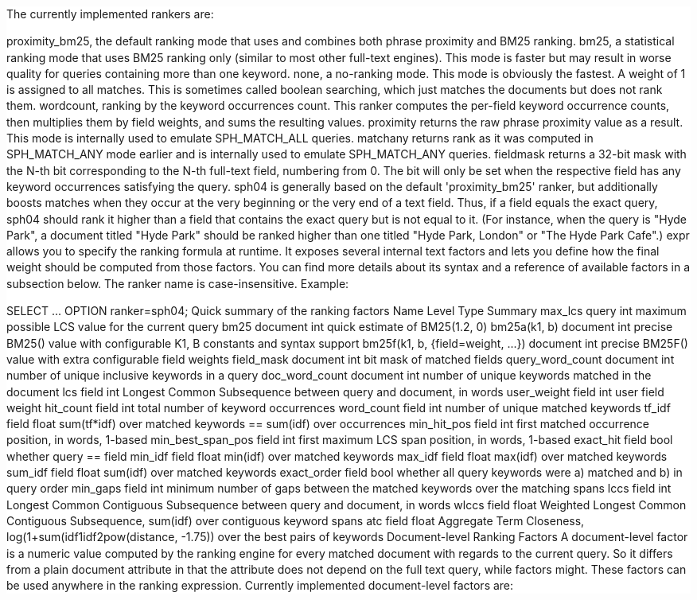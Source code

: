 The currently implemented rankers are:

proximity_bm25, the default ranking mode that uses and combines both phrase proximity and BM25 ranking.
bm25, a statistical ranking mode that uses BM25 ranking only (similar to most other full-text engines). This mode is faster but may result in worse quality for queries containing more than one keyword.
none, a no-ranking mode. This mode is obviously the fastest. A weight of 1 is assigned to all matches. This is sometimes called boolean searching, which just matches the documents but does not rank them.
wordcount, ranking by the keyword occurrences count. This ranker computes the per-field keyword occurrence counts, then multiplies them by field weights, and sums the resulting values.
proximity returns the raw phrase proximity value as a result. This mode is internally used to emulate SPH_MATCH_ALL queries.
matchany returns rank as it was computed in SPH_MATCH_ANY mode earlier and is internally used to emulate SPH_MATCH_ANY queries.
fieldmask returns a 32-bit mask with the N-th bit corresponding to the N-th full-text field, numbering from 0. The bit will only be set when the respective field has any keyword occurrences satisfying the query.
sph04 is generally based on the default 'proximity_bm25' ranker, but additionally boosts matches when they occur at the very beginning or the very end of a text field. Thus, if a field equals the exact query, sph04 should rank it higher than a field that contains the exact query but is not equal to it. (For instance, when the query is "Hyde Park", a document titled "Hyde Park" should be ranked higher than one titled "Hyde Park, London" or "The Hyde Park Cafe".)
expr allows you to specify the ranking formula at runtime. It exposes several internal text factors and lets you define how the final weight should be computed from those factors. You can find more details about its syntax and a reference of available factors in a subsection below.
The ranker name is case-insensitive. Example:

SELECT ... OPTION ranker=sph04;
Quick summary of the ranking factors
Name	Level	Type	Summary
max_lcs	query	int	maximum possible LCS value for the current query
bm25	document	int	quick estimate of BM25(1.2, 0)
bm25a(k1, b)	document	int	precise BM25() value with configurable K1, B constants and syntax support
bm25f(k1, b, {field=weight, ...})	document	int	precise BM25F() value with extra configurable field weights
field_mask	document	int	bit mask of matched fields
query_word_count	document	int	number of unique inclusive keywords in a query
doc_word_count	document	int	number of unique keywords matched in the document
lcs	field	int	Longest Common Subsequence between query and document, in words
user_weight	field	int	user field weight
hit_count	field	int	total number of keyword occurrences
word_count	field	int	number of unique matched keywords
tf_idf	field	float	sum(tf*idf) over matched keywords == sum(idf) over occurrences
min_hit_pos	field	int	first matched occurrence position, in words, 1-based
min_best_span_pos	field	int	first maximum LCS span position, in words, 1-based
exact_hit	field	bool	whether query == field
min_idf	field	float	min(idf) over matched keywords
max_idf	field	float	max(idf) over matched keywords
sum_idf	field	float	sum(idf) over matched keywords
exact_order	field	bool	whether all query keywords were a) matched and b) in query order
min_gaps	field	int	minimum number of gaps between the matched keywords over the matching spans
lccs	field	int	Longest Common Contiguous Subsequence between query and document, in words
wlccs	field	float	Weighted Longest Common Contiguous Subsequence, sum(idf) over contiguous keyword spans
atc	field	float	Aggregate Term Closeness, log(1+sum(idf1idf2pow(distance, -1.75)) over the best pairs of keywords
Document-level Ranking Factors
A document-level factor is a numeric value computed by the ranking engine for every matched document with regards to the current query. So it differs from a plain document attribute in that the attribute does not depend on the full text query, while factors might. These factors can be used anywhere in the ranking expression. Currently implemented document-level factors are:
